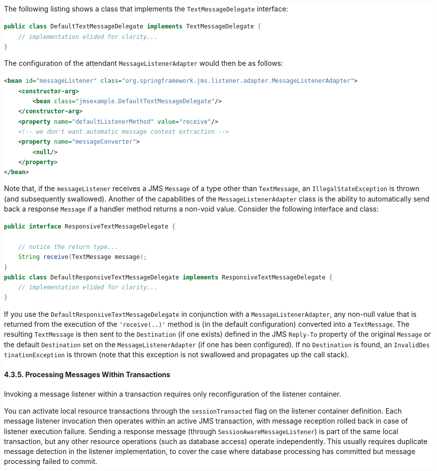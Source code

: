 The following listing shows a class that implements the `TextMessageDelegate` interface:

```java
public class DefaultTextMessageDelegate implements TextMessageDelegate {
    // implementation elided for clarity...
}
```

The configuration of the attendant `MessageListenerAdapter` would then be as follows:

```xml
<bean id="messageListener" class="org.springframework.jms.listener.adapter.MessageListenerAdapter">
    <constructor-arg>
        <bean class="jmsexample.DefaultTextMessageDelegate"/>
    </constructor-arg>
    <property name="defaultListenerMethod" value="receive"/>
    <!-- we don't want automatic message context extraction -->
    <property name="messageConverter">
        <null/>
    </property>
</bean>
```

Note that, if the `messageListener` receives a JMS `Message` of a type other than `TextMessage`, an `IllegalStateException` is thrown (and subsequently swallowed). Another of the capabilities of the `MessageListenerAdapter` class is the ability to automatically send back a response `Message` if a handler method returns a non-void value. Consider the following interface and class:

```java
public interface ResponsiveTextMessageDelegate {

    // notice the return type...
    String receive(TextMessage message);
}
public class DefaultResponsiveTextMessageDelegate implements ResponsiveTextMessageDelegate {
    // implementation elided for clarity...
}
```

If you use the `DefaultResponsiveTextMessageDelegate` in conjunction with a `MessageListenerAdapter`, any non-null value that is returned from the execution of the `'receive(..)'` method is (in the default configuration) converted into a `TextMessage`. The resulting `TextMessage` is then sent to the `Destination` (if one exists) defined in the JMS `Reply-To` property of the original `Message` or the default `Destination` set on the `MessageListenerAdapter` (if one has been configured). If no `Destination` is found, an `InvalidDestinationException` is thrown (note that this exception is not swallowed and propagates up the call stack).

#### 4.3.5. Processing Messages Within Transactions

Invoking a message listener within a transaction requires only reconfiguration of the listener container.

You can activate local resource transactions through the `sessionTransacted` flag on the listener container definition. Each message listener invocation then operates within an active JMS transaction, with message reception rolled back in case of listener execution failure. Sending a response message (through `SessionAwareMessageListener`) is part of the same local transaction, but any other resource operations (such as database access) operate independently. This usually requires duplicate message detection in the listener implementation, to cover the case where database processing has committed but message processing failed to commit.
